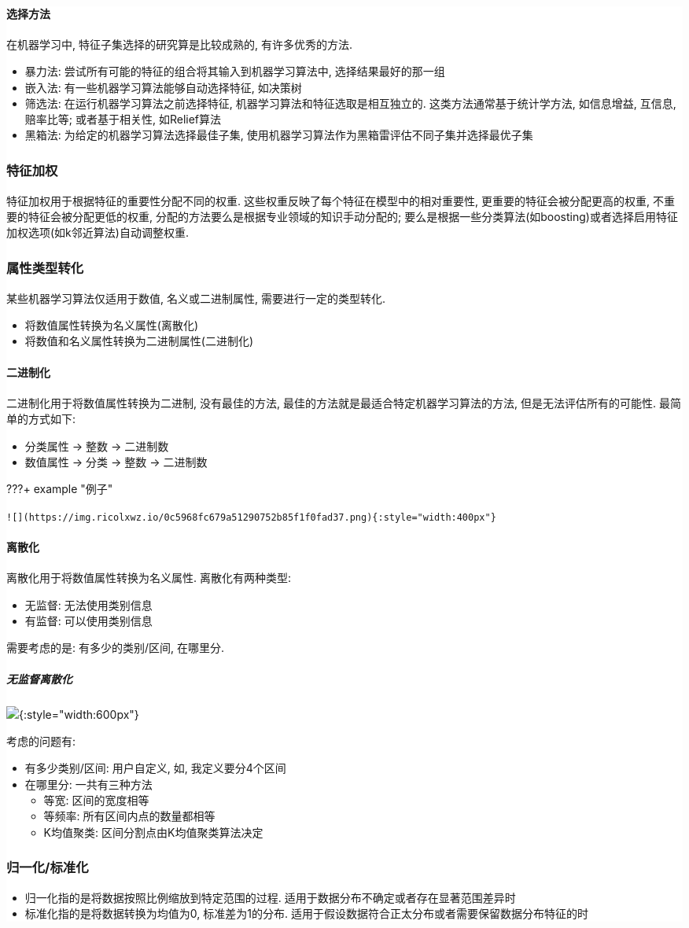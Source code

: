 #### 选择方法

在机器学习中, 特征子集选择的研究算是比较成熟的, 有许多优秀的方法. 

- 暴力法: 尝试所有可能的特征的组合将其输入到机器学习算法中, 选择结果最好的那一组
- 嵌入法: 有一些机器学习算法能够自动选择特征, 如决策树
- 筛选法: 在运行机器学习算法之前选择特征, 机器学习算法和特征选取是相互独立的. 这类方法通常基于统计学方法, 如信息增益, 互信息, 赔率比等; 或者基于相关性, 如Relief算法
- 黑箱法: 为给定的机器学习算法选择最佳子集, 使用机器学习算法作为黑箱雷评估不同子集并选择最优子集

### 特征加权

特征加权用于根据特征的重要性分配不同的权重. 这些权重反映了每个特征在模型中的相对重要性, 更重要的特征会被分配更高的权重, 不重要的特征会被分配更低的权重, 分配的方法要么是根据专业领域的知识手动分配的; 要么是根据一些分类算法(如boosting)或者选择启用特征加权选项(如k邻近算法)自动调整权重. 

### 属性类型转化

某些机器学习算法仅适用于数值, 名义或二进制属性, 需要进行一定的类型转化.

- 将数值属性转换为名义属性(离散化)
- 将数值和名义属性转换为二进制属性(二进制化)

#### 二进制化

二进制化用于将数值属性转换为二进制, 没有最佳的方法, 最佳的方法就是最适合特定机器学习算法的方法, 但是无法评估所有的可能性. 最简单的方式如下: 

- 分类属性 -> 整数 -> 二进制数
- 数值属性 -> 分类 -> 整数 -> 二进制数

???+ example "例子"

    ![](https://img.ricolxwz.io/0c5968fc679a51290752b85f1f0fad37.png){:style="width:400px"}

#### 离散化

离散化用于将数值属性转换为名义属性. 离散化有两种类型:

- 无监督: 无法使用类别信息
- 有监督: 可以使用类别信息

需要考虑的是: 有多少的类别/区间, 在哪里分. 

##### 无监督离散化

![](https://img.ricolxwz.io/b1722f03cbe284678c874ce9efd607fb.png){:style="width:600px"}

考虑的问题有:

- 有多少类别/区间: 用户自定义, 如, 我定义要分4个区间
- 在哪里分: 一共有三种方法
    - 等宽: 区间的宽度相等
    - 等频率: 所有区间内点的数量都相等
    - K均值聚类: 区间分割点由K均值聚类算法决定

### 归一化/标准化

- 归一化指的是将数据按照比例缩放到特定范围的过程. 适用于数据分布不确定或者存在显著范围差异时
- 标准化指的是将数据转换为均值为0, 标准差为1的分布. 适用于假设数据符合正太分布或者需要保留数据分布特征的时
